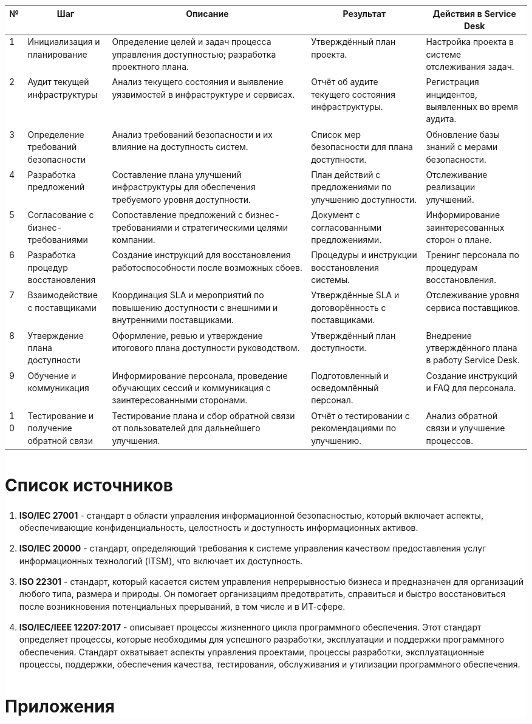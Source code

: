| №  | Шаг                                  | Описание                                                                                           | Результат                                                     | Действия в Service Desk                            |
|----|--------------------------------------|----------------------------------------------------------------------------------------------------|---------------------------------------------------------------|----------------------------------------------------|
| 1  | Инициализация и планирование         | Определение целей и задач процесса управления доступностью; разработка проектного плана.          | Утверждённый план проекта.                                    | Настройка проекта в системе отслеживания задач.    |
| 2  | Аудит текущей инфраструктуры         | Анализ текущего состояния и выявление уязвимостей в инфраструктуре и сервисах.                     | Отчёт об аудите текущего состояния инфраструктуры.            | Регистрация инцидентов, выявленных во время аудита. |
| 3  | Определение требований безопасности  | Анализ требований безопасности и их влияние на доступность систем.                                 | Список мер безопасности для плана доступности.                 | Обновление базы знаний с мерами безопасности.      |
| 4  | Разработка предложений               | Составление плана улучшений инфраструктуры для обеспечения требуемого уровня доступности.          | План действий с предложениями по улучшению доступности.        | Отслеживание реализации улучшений.                 |
| 5  | Согласование с бизнес-требованиями   | Сопоставление предложений с бизнес-требованиями и стратегическими целями компании.                 | Документ с согласованными предложениями.                      | Информирование заинтересованных сторон о плане.    |
| 6  | Разработка процедур восстановления   | Создание инструкций для восстановления работоспособности после возможных сбоев.                    | Процедуры и инструкции восстановления системы.                 | Тренинг персонала по процедурам восстановления.    |
| 7  | Взаимодействие с поставщиками        | Координация SLA и мероприятий по повышению доступности с внешними и внутренними поставщиками.      | Утверждённые SLA и договорённость с поставщиками.              | Отслеживание уровня сервиса поставщиков.           |
| 8  | Утверждение плана доступности        | Оформление, ревью и утверждение итогового плана доступности руководством.                          | Утверждённый план доступности.                                 | Внедрение утверждённого плана в работу Service Desk.|
| 9  | Обучение и коммуникация              | Информирование персонала, проведение обучающих сессий и коммуникация с заинтересованными сторонами.| Подготовленный и осведомлённый персонал.                       | Создание инструкций и FAQ для персонала.           |
| 10 | Тестирование и получение обратной связи| Тестирование плана и сбор обратной связи от пользователей для дальнейшего улучшения.             | Отчёт о тестировании с рекомендациями по улучшению.            | Анализ обратной связи и улучшение процессов.       |

# Список источников
1. **ISO/IEC 27001** - стандарт в области управления информационной безопасностью, который включает аспекты, обеспечивающие конфиденциальность, целостность и доступность информационных активов.

2. **ISO/IEC 20000** - стандарт, определяющий требования к системе управления качеством предоставления услуг информационных технологий (ITSM), что включает их доступность.

3. **ISO 22301** - стандарт, который касается систем управления непрерывностью бизнеса и предназначен для организаций любого типа, размера и природы. Он помогает организациям предотвратить, справиться и быстро восстановиться после возникновения потенциальных прерываний, в том числе и в ИТ-сфере.

4. **ISO/IEC/IEEE 12207:2017** - описывает процессы жизненного цикла программного обеспечения. Этот стандарт определяет процессы, которые необходимы для успешного разработки, эксплуатации и поддержки программного обеспечения. Стандарт охватывает аспекты управления проектами, процессы разработки, эксплуатационные процессы, поддержки, обеспечения качества, тестирования, обслуживания и утилизации программного обеспечения.

# Приложения
